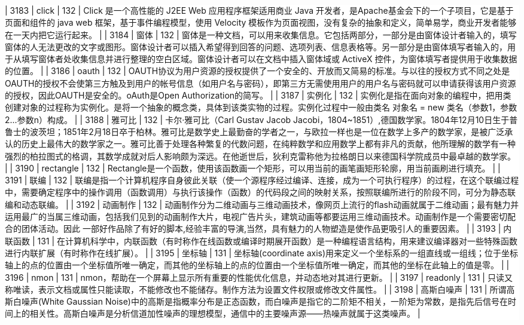 | 3183 | click            | 132      | Click 是一个高性能的 J2EE Web 应用程序框架适用商业 Java 开发者，是Apache基金会下的一个子项目，它是基于页面和组件的 java web 框架，基于事件编程模型，使用 Velocity 模板作为页面视图，没有复杂的抽象和定义，简单易学，商业开发者能够在一天内把它运行起来。 |
| 3184 | 窗体             | 132      | 窗体是一种文档，可以用来收集信息。它包括两部分，一部分是由窗体设计者输入的，填写窗体的人无法更改的文字或图形。窗体设计者可以插入希望得到回答的问题、选项列表、信息表格等。另一部分是由窗体填写者输入的，用于从填写窗体者处收集信息并进行整理的空白区域。窗体设计者可以在文档中插入窗体域或 ActiveX 控件，为窗体填写者提供用于收集数据的位置。 |
| 3186 | oauth            | 132      | OAUTH协议为用户资源的授权提供了一个安全的、开放而又简易的标准。与以往的授权方式不同之处是OAUTH的授权不会使第三方触及到用户的帐号信息（如用户名与密码），即第三方无需使用用户的用户名与密码就可以申请获得该用户资源的授权，因此OAUTH是安全的。oAuth是Open Authorization的简写。 |
| 3187 | 实例化           | 132      | 实例化是指在面向对象的编程中，把用类创建对象的过程称为实例化。是将一个抽象的概念类，具体到该类实物的过程。实例化过程中一般由类名   对象名 = new 类名（参数1，参数2...参数n）构成。 |
| 3188 | 雅可比           | 132      | 卡尔·雅可比（Carl Gustav Jacob Jacobi，1804~1851）,德国数学家。1804年12月10日生于普鲁士的波茨坦；1851年2月18日卒于柏林。雅可比是数学史上最勤奋的学者之一，与欧拉一样也是一位在数学上多产的数学家，是被广泛承认的历史上最伟大的数学家之一。雅可比善于处理各种繁复的代数问题，在纯粹数学和应用数学上都有非凡的贡献，他所理解的数学有一种强烈的柏拉图式的格调，其数学成就对后人影响颇为深远。在他逝世后，狄利克雷称他为拉格朗日以来德国科学院成员中最卓越的数学家。 |
| 3190 | rectangle        | 132      | Rectangle是一个函数，使用该函数画一个矩形，可以用当前的画笔画矩形轮廓，用当前画刷进行填充。 |
| 3191 | 联编             | 132      | 联编是指一个计算机程序自身彼此关联（使一个源程序经过编译、连接，成为一个可执行程序）的过程，在这个联编过程中，需要确定程序中的操作调用（函数调用）与执行该操作（函数）的代码段之间的映射关系，按照联编所进行的阶段不同，可分为静态联编和动态联编。 |
| 3192 | 动画制作         | 132      | 动画制作分为二维动画与三维动画技术，像网页上流行的flash动画就属于二维动画；最有魅力并运用最广的当属三维动画，包括我们见到的动画制作大片，电视广告片头，建筑动画等都要运用三维动画技术。动画制作是一个需要密切配合的团体活动。因此 一部好作品除了有好的脚本,经验丰富的导演,当然，具有魅力的人物塑造是使作品更吸引人的重要因素。 |
| 3193 | 内联函数         | 131      | 在计算机科学中，内联函数（有时称作在线函数或编译时期展开函数）是一种编程语言结构，用来建议编译器对一些特殊函数进行内联扩展（有时称作在线扩展）。 |
| 3195 | 坐标轴           | 131      | 坐标轴(coordinate axis)用来定义一个坐标系的一组直线或一组线；位于坐标轴上的点的位置由一个坐标值所唯一确定，而其他的坐标轴上的点的位置由一个坐标值所唯一确定，而其他的坐标在此轴上的值是零。 |
| 3196 | nmon             | 131      | nmon，帮助在一个屏幕上显示所有重要的性能优化信息，并动态地对其进行更新。 |
| 3197 | readonly         | 131      | 只读又称唯读，表示文档或属性只能读取，不能修改也不能储存。制作方法为设置文件权限或修改文件属性。 |
| 3198 | 高斯白噪声       | 131      | 所谓高斯白噪声(White Gaussian Noise)中的高斯是指概率分布是正态函数，而白噪声是指它的二阶矩不相关，一阶矩为常数，是指先后信号在时间上的相关性。高斯白噪声是分析信道加性噪声的理想模型，通信中的主要噪声源——热噪声就属于这类噪声。 |
